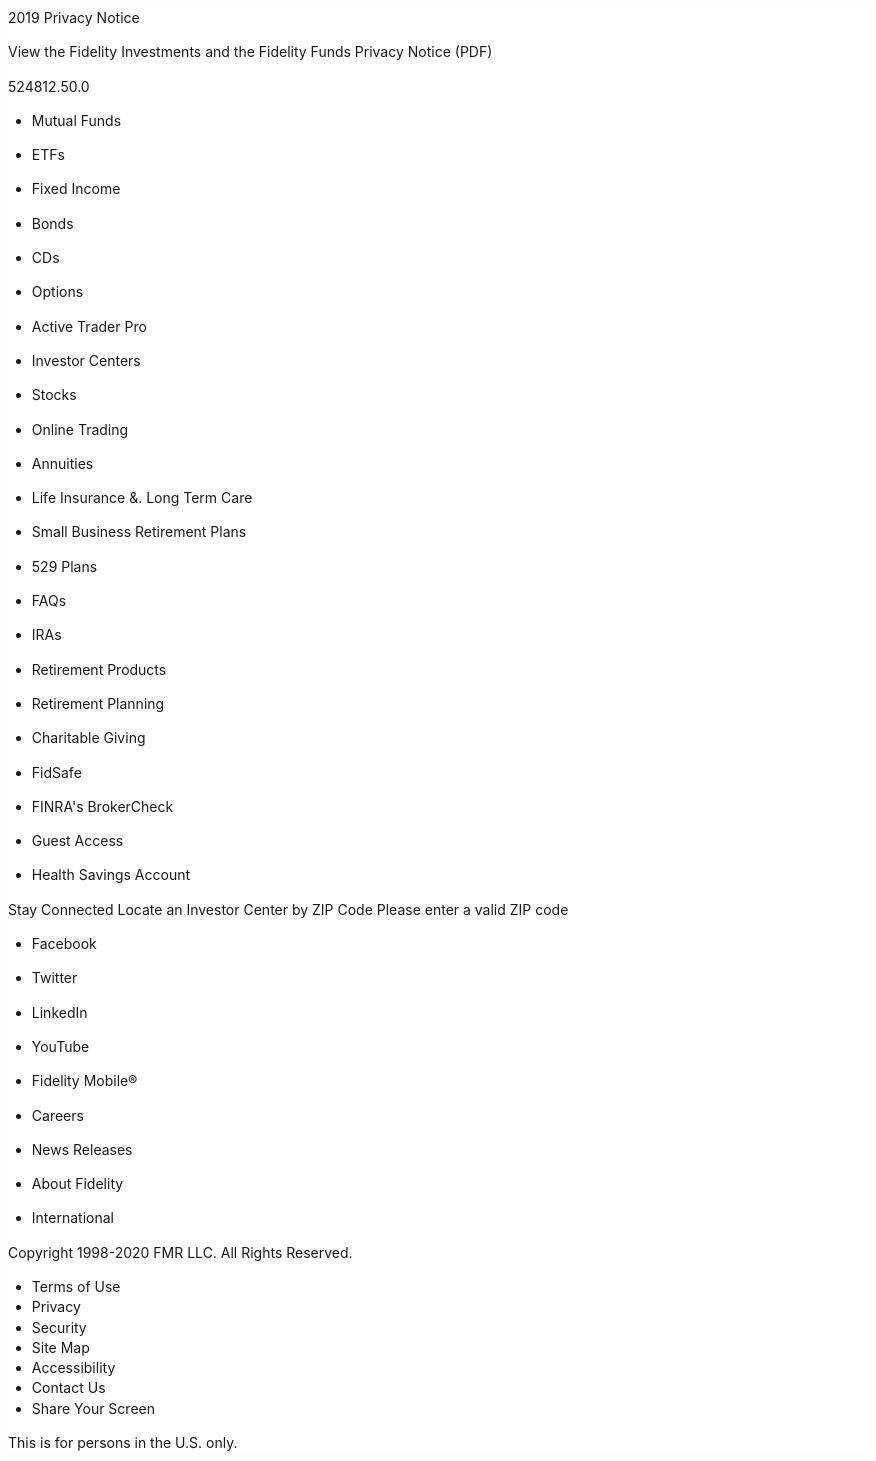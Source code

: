 2019 Privacy Notice

View the Fidelity Investments and the Fidelity Funds Privacy Notice (PDF)

524812.50.0

*   Mutual Funds
*   ETFs
*   Fixed Income
*   Bonds
*   CDs
*   Options
*   Active Trader Pro
*   Investor Centers

*   Stocks
*   Online Trading
*   Annuities
*   Life Insurance &. Long Term Care
*   Small Business Retirement Plans
*   529 Plans
*   FAQs

*   IRAs
*   Retirement Products
*   Retirement Planning
*   Charitable Giving
*   FidSafe
*   FINRA's BrokerCheck
*   Guest Access
*   Health Savings Account

Stay Connected Locate an Investor Center by ZIP Code Please enter a valid ZIP code

*   Facebook
*   Twitter
*   LinkedIn
*   YouTube
*   Fidelity Mobile®

*   Careers
*   News Releases
*   About Fidelity
*   International

Copyright 1998-2020 FMR LLC. All Rights Reserved.

*   Terms of Use
*   Privacy
*   Security
*   Site Map
*   Accessibility
*   Contact Us
*   Share Your Screen

This is for persons in the U.S. only.